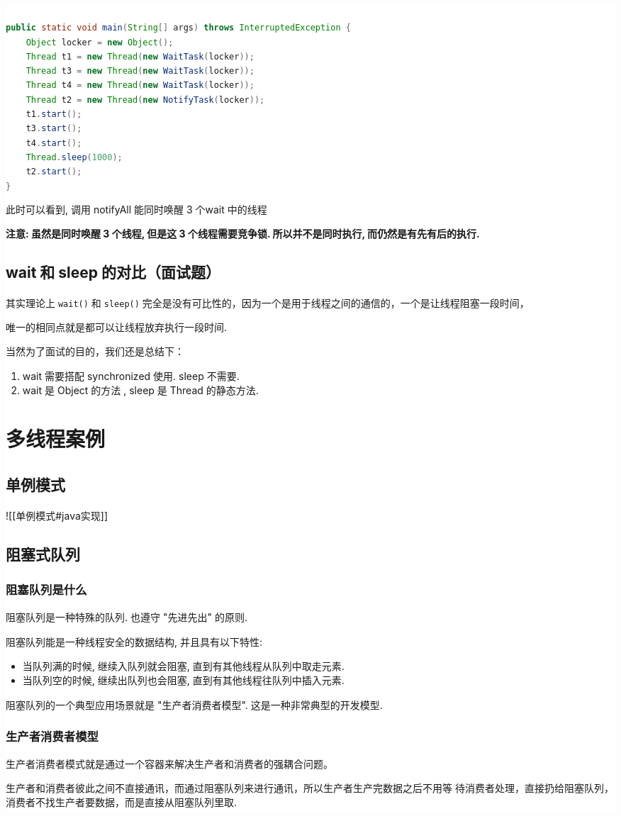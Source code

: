 ```java

public static void main(String[] args) throws InterruptedException {  
    Object locker = new Object();  
    Thread t1 = new Thread(new WaitTask(locker));  
    Thread t3 = new Thread(new WaitTask(locker));  
    Thread t4 = new Thread(new WaitTask(locker));  
    Thread t2 = new Thread(new NotifyTask(locker));  
    t1.start();  
    t3.start();  
    t4.start();  
    Thread.sleep(1000);  
    t2.start();    
}
```
此时可以看到, 调用 notifyAll 能同时唤醒 3 个wait 中的线程

**注意: 虽然是同时唤醒 3 个线程, 但是这 3 个线程需要竞争锁. 所以并不是同时执行, 而仍然是有先有后的执行.**

## wait 和 sleep 的对比（面试题）
其实理论上 `wait()` 和 `sleep()` 完全是没有可比性的，因为一个是用于线程之间的通信的，一个是让线程阻塞一段时间，

唯一的相同点就是都可以让线程放弃执行一段时间.

当然为了面试的目的，我们还是总结下：
1. wait 需要搭配 synchronized 使用. sleep 不需要.
2. wait 是 Object 的方法 , sleep 是 Thread 的静态方法.


# 多线程案例
## 单例模式
![[单例模式#java实现]]



## 阻塞式队列
### 阻塞队列是什么
阻塞队列是一种特殊的队列. 也遵守 "先进先出" 的原则.

阻塞队列能是一种线程安全的数据结构, 并且具有以下特性:
- 当队列满的时候, 继续入队列就会阻塞, 直到有其他线程从队列中取走元素.
- 当队列空的时候, 继续出队列也会阻塞, 直到有其他线程往队列中插入元素.

阻塞队列的一个典型应用场景就是 "生产者消费者模型". 这是一种非常典型的开发模型.


### 生产者消费者模型
生产者消费者模式就是通过一个容器来解决生产者和消费者的强耦合问题。

生产者和消费者彼此之间不直接通讯，而通过阻塞队列来进行通讯，所以生产者生产完数据之后不用等
待消费者处理，直接扔给阻塞队列，消费者不找生产者要数据，而是直接从阻塞队列里取.

